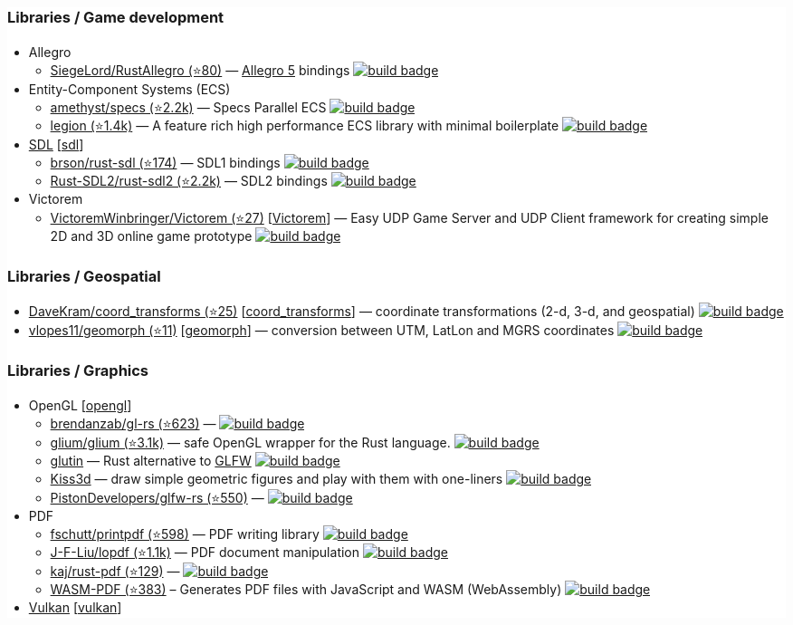 ### Libraries / Game development

*   Allegro
    *   [SiegeLord/RustAllegro (⭐80)](https://github.com/SiegeLord/RustAllegro) — [Allegro 5](https://liballeg.org/) bindings [![build badge](https://api.travis-ci.org/SiegeLord/RustAllegro.svg?branch=master)](https://travis-ci.org/SiegeLord/RustAllegro)
*   Entity-Component Systems (ECS)
    *   [amethyst/specs (⭐2.2k)](https://github.com/amethyst/specs) — Specs Parallel ECS [![build badge](https://api.travis-ci.org/amethyst/specs.svg?branch=master)](https://travis-ci.org/amethyst/specs)
    *   [legion (⭐1.4k)](https://github.com/amethyst/legion) — A feature rich high performance ECS library with minimal boilerplate [![build badge](https://github.com/amethyst/legion/workflows/CI/badge.svg?branch=master)](https://github.com/amethyst/legion/actions)
*   [SDL](http://www.libsdl.org/) \[[sdl](https://crates.io/keywords/sdl)]
    *   [brson/rust-sdl (⭐174)](https://github.com/brson/rust-sdl) — SDL1 bindings [![build badge](https://api.travis-ci.org/brson/rust-sdl.svg?branch=master)](https://travis-ci.org/brson/rust-sdl)
    *   [Rust-SDL2/rust-sdl2 (⭐2.2k)](https://github.com/Rust-SDL2/rust-sdl2) — SDL2 bindings [![build badge](https://api.travis-ci.org/Rust-SDL2/rust-sdl2.svg?branch=master)](https://travis-ci.org/Rust-SDL2/rust-sdl2)
*   Victorem
    *   [VictoremWinbringer/Victorem (⭐27)](https://github.com/VictoremWinbringer/Victorem) \[[Victorem](https://crates.io/crates/Victorem)] — Easy UDP Game Server and UDP Client framework for creating simple 2D and 3D online game prototype [![build badge](https://api.travis-ci.org/VictoremWinbringer/Victorem.svg?branch=master)](https://travis-ci.org/VictoremWinbringer/Victorem)

### Libraries / Geospatial

*   [DaveKram/coord\_transforms (⭐25)](https://github.com/DaveKram/coord_transforms) \[[coord\_transforms](https://crates.io/crates/coord_transforms)] — coordinate transformations (2-d, 3-d, and geospatial) [![build badge](https://api.travis-ci.org/DaveKram/coord_transforms.svg?branch=master)](https://travis-ci.org/DaveKram/coord_transforms)
*   [vlopes11/geomorph (⭐11)](https://github.com/vlopes11/geomorph) \[[geomorph](https://crates.io/crates/geomorph)] — conversion between UTM, LatLon and MGRS coordinates [![build badge](https://api.travis-ci.org/vlopes11/geomorph.svg?branch=master)](https://travis-ci.org/vlopes11/geomorph)

### Libraries / Graphics

*   OpenGL \[[opengl](https://crates.io/keywords/opengl)]
    *   [brendanzab/gl-rs (⭐623)](https://github.com/brendanzab/gl-rs) — [![build badge](https://api.travis-ci.org/brendanzab/gl-rs.svg?branch=master)](https://travis-ci.org/brendanzab/gl-rs)
    *   [glium/glium (⭐3.1k)](https://github.com/glium/glium) — safe OpenGL wrapper for the Rust language. [![build badge](https://api.travis-ci.org/glium/glium.svg?branch=master)](https://travis-ci.org/glium/glium)
    *   [glutin](https://crates.io/crates/glutin) — Rust alternative to [GLFW](https://www.glfw.org/) [![build badge](https://api.travis-ci.org/rust-windowing/glutin.svg?branch=master)](https://travis-ci.org/rust-windowing/glutin)
    *   [Kiss3d](http://kiss3d.org) — draw simple geometric figures and play with them with one-liners [![build badge](https://api.travis-ci.org/sebcrozet/kiss3d.svg?branch=master)](https://api.travis-ci.org/repositories/sebcrozet/kiss3d)
    *   [PistonDevelopers/glfw-rs (⭐550)](https://github.com/PistonDevelopers/glfw-rs) — [![build badge](https://api.travis-ci.org/PistonDevelopers/glfw-rs.svg?branch=master)](https://travis-ci.org/PistonDevelopers/glfw-rs)
*   PDF
    *   [fschutt/printpdf (⭐598)](https://github.com/fschutt/printpdf) — PDF writing library [![build badge](https://api.travis-ci.org/fschutt/printpdf.svg?branch=master)](https://travis-ci.org/fschutt/printpdf)
    *   [J-F-Liu/lopdf (⭐1.1k)](https://github.com/J-F-Liu/lopdf) — PDF document manipulation [![build badge](https://api.travis-ci.org/J-F-Liu/lopdf.svg?branch=master)](https://travis-ci.org/J-F-Liu/lopdf)
    *   [kaj/rust-pdf (⭐129)](https://github.com/kaj/rust-pdf) — [![build badge](https://api.travis-ci.org/kaj/rust-pdf.svg?branch=master)](https://travis-ci.org/kaj/rust-pdf)
    *   [WASM-PDF (⭐383)](https://github.com/jussiniinikoski/wasm-pdf) – Generates PDF files with JavaScript and WASM (WebAssembly) [![build badge](https://api.travis-ci.org/jussiniinikoski/wasm-pdf.svg?branch=master)](https://travis-ci.org/jussiniinikoski/wasm-pdf)
*   [Vulkan](https://www.vulkan.org/) \[[vulkan](https://crates.io/keywords/vulkan)]